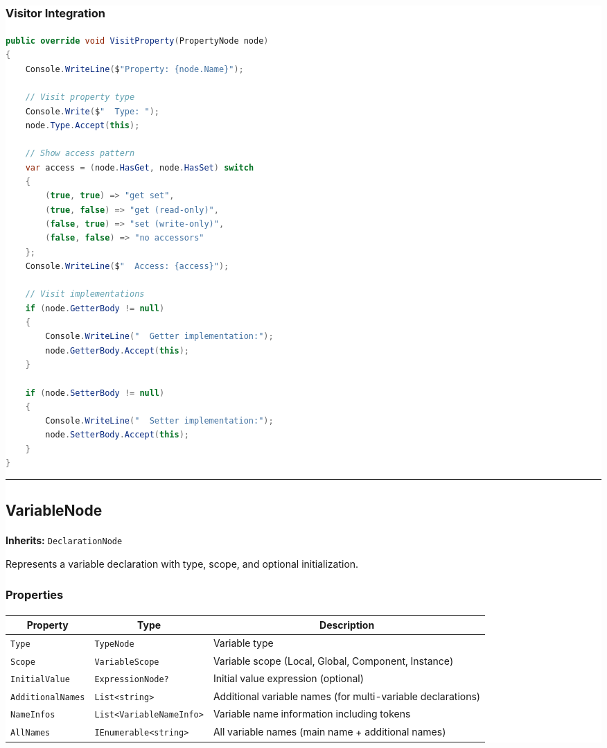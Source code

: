 ### Visitor Integration

```csharp
public override void VisitProperty(PropertyNode node)
{
    Console.WriteLine($"Property: {node.Name}");
    
    // Visit property type
    Console.Write($"  Type: ");
    node.Type.Accept(this);
    
    // Show access pattern
    var access = (node.HasGet, node.HasSet) switch
    {
        (true, true) => "get set",
        (true, false) => "get (read-only)",
        (false, true) => "set (write-only)",
        (false, false) => "no accessors"
    };
    Console.WriteLine($"  Access: {access}");
    
    // Visit implementations
    if (node.GetterBody != null)
    {
        Console.WriteLine("  Getter implementation:");
        node.GetterBody.Accept(this);
    }
    
    if (node.SetterBody != null)
    {
        Console.WriteLine("  Setter implementation:");
        node.SetterBody.Accept(this);
    }
}
```

---

## VariableNode

**Inherits:** `DeclarationNode`

Represents a variable declaration with type, scope, and optional initialization.

### Properties

| Property | Type | Description |
|----------|------|-------------|
| `Type` | `TypeNode` | Variable type |
| `Scope` | `VariableScope` | Variable scope (Local, Global, Component, Instance) |
| `InitialValue` | `ExpressionNode?` | Initial value expression (optional) |
| `AdditionalNames` | `List<string>` | Additional variable names (for multi-variable declarations) |
| `NameInfos` | `List<VariableNameInfo>` | Variable name information including tokens |
| `AllNames` | `IEnumerable<string>` | All variable names (main name + additional names) |
